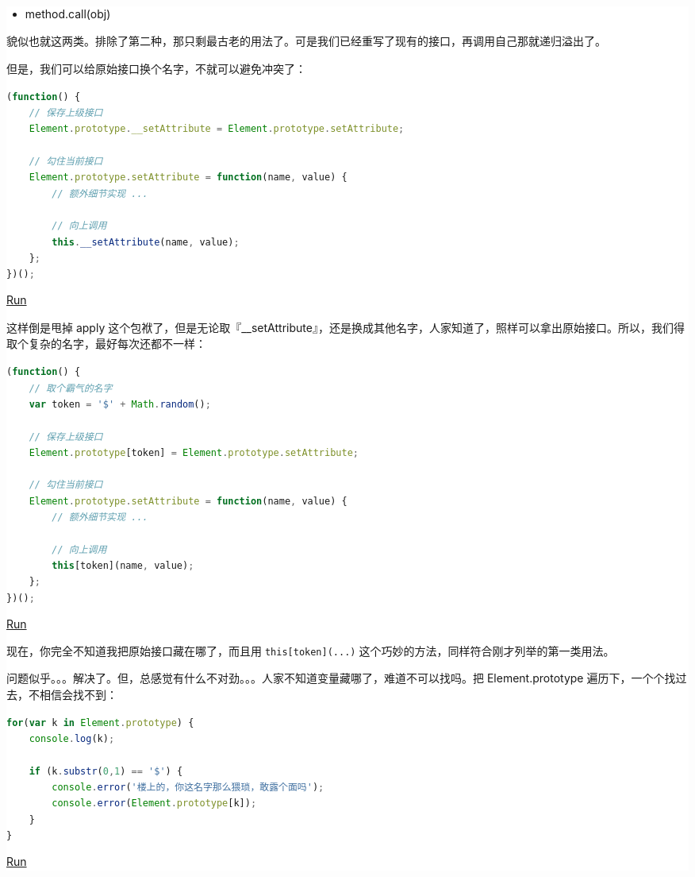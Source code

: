 * method.call(obj)

貌似也就这两类。排除了第二种，那只剩最古老的用法了。可是我们已经重写了现有的接口，再调用自己那就递归溢出了。

但是，我们可以给原始接口换个名字，不就可以避免冲突了：

```js
(function() {
	// 保存上级接口
	Element.prototype.__setAttribute = Element.prototype.setAttribute;

	// 勾住当前接口
	Element.prototype.setAttribute = function(name, value) {
		// 额外细节实现 ...

		// 向上调用
		this.__setAttribute(name, value);
	};
})();
```
[Run](http://jsfiddle.net/zjcqoo/s5QLK/)

这样倒是甩掉 apply 这个包袱了，但是无论取『__setAttribute』，还是换成其他名字，人家知道了，照样可以拿出原始接口。所以，我们得取个复杂的名字，最好每次还都不一样：

```js
(function() {
	// 取个霸气的名字
	var token = '$' + Math.random();

	// 保存上级接口
	Element.prototype[token] = Element.prototype.setAttribute;

	// 勾住当前接口
	Element.prototype.setAttribute = function(name, value) {
		// 额外细节实现 ...

		// 向上调用
		this[token](name, value);
	};
})();
```
[Run](http://jsfiddle.net/zjcqoo/q59jq/)


现在，你完全不知道我把原始接口藏在哪了，而且用 ``this[token](...)`` 这个巧妙的方法，同样符合刚才列举的第一类用法。

问题似乎。。。解决了。但，总感觉有什么不对劲。。。人家不知道变量藏哪了，难道不可以找吗。把 Element.prototype 遍历下，一个个找过去，不相信会找不到：

```js
for(var k in Element.prototype) {
    console.log(k);
    
    if (k.substr(0,1) == '$') {
        console.error('楼上的，你这名字那么猥琐，敢露个面吗');
        console.error(Element.prototype[k]);
    }
}
```
[Run](http://jsfiddle.net/zjcqoo/Vc8pn/)
